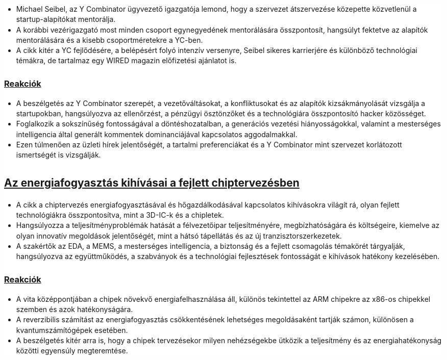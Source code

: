 - Michael Seibel, az Y Combinator ügyvezető igazgatója lemond, hogy a szervezet átszervezése közepette közvetlenül a startup-alapítókat mentorálja.
- A korábbi vezérigazgató most minden csoport egynegyedének mentorálására összpontosít, hangsúlyt fektetve az alapítók mentorálására és a kisebb csoportméretekre a YC-ben.
- A cikk kitér a YC fejlődésére, a belépésért folyó intenzív versenyre, Seibel sikeres karrierjére és különböző technológiai témákra, de tartalmaz egy WIRED magazin előfizetési ajánlatot is.

### [Reakciók](https://news.ycombinator.com/item?id=39725678)

- A beszélgetés az Y Combinator szerepét, a vezetőváltásokat, a konfliktusokat és az alapítók kizsákmányolását vizsgálja a startupokban, hangsúlyozva az ellenőrzést, a pénzügyi ösztönzőket és a technológiára összpontosító hacker közösséget.
- Foglalkozik a sokszínűség fontosságával a döntéshozatalban, a generációs vezetési hiányosságokkal, valamint a mesterséges intelligencia által generált kommentek dominanciájával kapcsolatos aggodalmakkal.
- Ezen túlmenően az üzleti hírek jelentőségét, a tartalmi preferenciákat és a Y Combinator mint szervezet korlátozott ismertségét is vizsgálják.

## [Az energiafogyasztás kihívásai a fejlett chiptervezésben](https://semiengineering.com/the-rising-price-of-power-in-chips/)

- A cikk a chiptervezés energiafogyasztásával és hőgazdálkodásával kapcsolatos kihívásokra világít rá, olyan fejlett technológiákra összpontosítva, mint a 3D-IC-k és a chipletek.
- Hangsúlyozza a teljesítményproblémák hatását a félvezetőipar teljesítményére, megbízhatóságára és költségeire, kiemelve az olyan innovatív megoldások jelentőségét, mint a hátsó tápellátás és az új tranzisztorszerkezetek.
- A szakértők az EDA, a MEMS, a mesterséges intelligencia, a biztonság és a fejlett csomagolás témakörét tárgyalják, hangsúlyozva az együttműködés, a szabványok és a technológiai fejlesztések fontosságát e kihívások hatékony kezelésében.

### [Reakciók](https://news.ycombinator.com/item?id=39724966)

- A vita középpontjában a chipek növekvő energiafelhasználása áll, különös tekintettel az ARM chipekre az x86-os chipekkel szemben és azok hatékonyságára.
- A reverzibilis számítást az energiafogyasztás csökkentésének lehetséges megoldásaként tartják számon, különösen a kvantumszámítógépek esetében.
- A beszélgetés kitér arra is, hogy a chipek tervezésekor milyen nehézségekbe ütközik a teljesítmény és az energiahatékonyság közötti egyensúly megteremtése.

<head>
  <meta property="og:title" content="A webes teljesítmény optimalizálása minden eszközre" />
  <meta property="og:type" content="website" />
  <meta property="og:image" content="https://og.cho.sh/api/og/?title=A%20webes%20teljes%C3%ADtm%C3%A9ny%20optimaliz%C3%A1l%C3%A1sa%20minden%20eszk%C3%B6zre&subheading=2024.%20m%C3%A1rcius%2017.%2C%20vas%C3%A1rnap%3A%20Hacker%20News%20%C3%96sszefoglal%C3%B3" />
</head>
